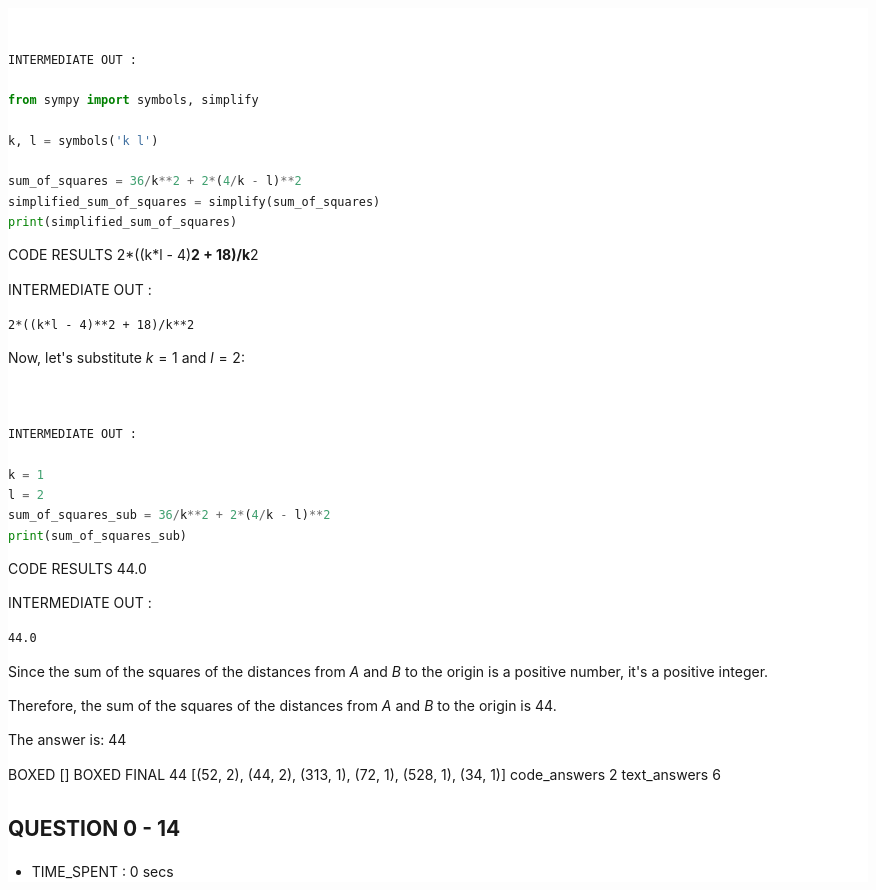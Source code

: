 ```python


INTERMEDIATE OUT :

from sympy import symbols, simplify

k, l = symbols('k l')

sum_of_squares = 36/k**2 + 2*(4/k - l)**2
simplified_sum_of_squares = simplify(sum_of_squares)
print(simplified_sum_of_squares)
```

CODE RESULTS 2*((k*l - 4)**2 + 18)/k**2

INTERMEDIATE OUT :
```output
2*((k*l - 4)**2 + 18)/k**2
```

Now, let's substitute $k = 1$ and $l = 2$:

```python


INTERMEDIATE OUT :

k = 1
l = 2
sum_of_squares_sub = 36/k**2 + 2*(4/k - l)**2
print(sum_of_squares_sub)
```

CODE RESULTS 44.0

INTERMEDIATE OUT :
```output
44.0
```

Since the sum of the squares of the distances from $A$ and $B$ to the origin is a positive number, it's a positive integer. 

Therefore, the sum of the squares of the distances from $A$ and $B$ to the origin is $44$.

The answer is: $44$

BOXED []
BOXED FINAL 44
[(52, 2), (44, 2), (313, 1), (72, 1), (528, 1), (34, 1)]
code_answers 2 text_answers 6



## QUESTION 0 - 14 
- TIME_SPENT : 0 secs
